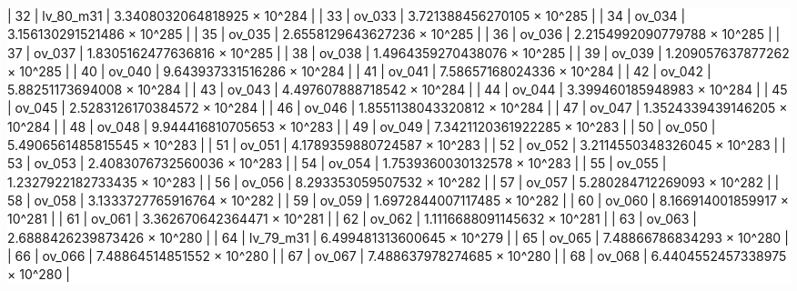 | 32 | lv_80_m31 | 3.3408032064818925 × 10^284 |
| 33 | ov_033 | 3.721388456270105 × 10^285 |
| 34 | ov_034 | 3.156130291521486 × 10^285 |
| 35 | ov_035 | 2.6558129643627236 × 10^285 |
| 36 | ov_036 | 2.2154992090779788 × 10^285 |
| 37 | ov_037 | 1.8305162477636816 × 10^285 |
| 38 | ov_038 | 1.4964359270438076 × 10^285 |
| 39 | ov_039 | 1.209057637877262 × 10^285 |
| 40 | ov_040 | 9.643937331516286 × 10^284 |
| 41 | ov_041 | 7.58657168024336 × 10^284 |
| 42 | ov_042 | 5.88251173694008 × 10^284 |
| 43 | ov_043 | 4.497607888718542 × 10^284 |
| 44 | ov_044 | 3.399460185948983 × 10^284 |
| 45 | ov_045 | 2.5283126170384572 × 10^284 |
| 46 | ov_046 | 1.8551138043320812 × 10^284 |
| 47 | ov_047 | 1.3524339439146205 × 10^284 |
| 48 | ov_048 | 9.944416810705653 × 10^283 |
| 49 | ov_049 | 7.3421120361922285 × 10^283 |
| 50 | ov_050 | 5.4906561485815545 × 10^283 |
| 51 | ov_051 | 4.1789359880724587 × 10^283 |
| 52 | ov_052 | 3.2114550348326045 × 10^283 |
| 53 | ov_053 | 2.4083076732560036 × 10^283 |
| 54 | ov_054 | 1.7539360030132578 × 10^283 |
| 55 | ov_055 | 1.2327922182733435 × 10^283 |
| 56 | ov_056 | 8.293353059507532 × 10^282 |
| 57 | ov_057 | 5.280284712269093 × 10^282 |
| 58 | ov_058 | 3.1333727765916764 × 10^282 |
| 59 | ov_059 | 1.6972844007117485 × 10^282 |
| 60 | ov_060 | 8.166914001859917 × 10^281 |
| 61 | ov_061 | 3.362670642364471 × 10^281 |
| 62 | ov_062 | 1.1116688091145632 × 10^281 |
| 63 | ov_063 | 2.6888426239873426 × 10^280 |
| 64 | lv_79_m31 | 6.499481313600645 × 10^279 |
| 65 | ov_065 | 7.48866786834293 × 10^280 |
| 66 | ov_066 | 7.48864514851552 × 10^280 |
| 67 | ov_067 | 7.488637978274685 × 10^280 |
| 68 | ov_068 | 6.4404552457338975 × 10^280 |